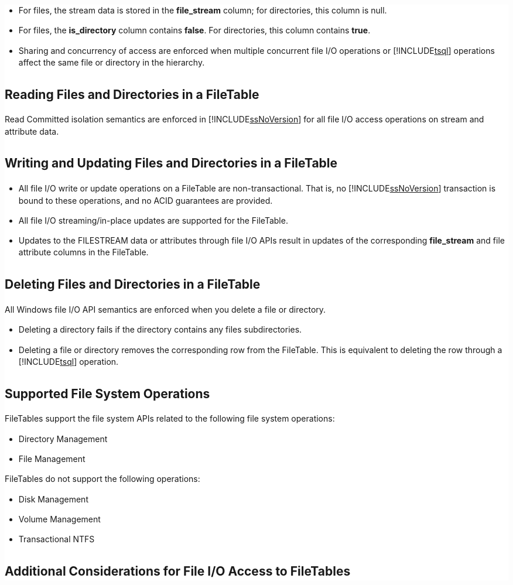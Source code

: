 -   For files, the stream data is stored in the **file_stream** column; for directories, this column is null.  
  
-   For files, the **is_directory** column contains **false**. For directories, this column contains **true**.  
  
-   Sharing and concurrency of access are enforced when multiple concurrent file I/O operations or [!INCLUDE[tsql](../../Topics/TopicNameContainA/tokens/tsql_md.md)] operations affect the same file or directory in the hierarchy.  
  
##  <a name="read"></a> Reading Files and Directories in a FileTable  
 Read Committed isolation semantics are enforced in [!INCLUDE[ssNoVersion](../../Topics/TopicNameContainA/tokens/ssNoVersion_md.md)] for all file I/O access operations on stream and attribute data.  
  
##  <a name="write"></a> Writing and Updating Files and Directories in a FileTable  
  
-   All file I/O write or update operations on a FileTable are non-transactional. That is, no [!INCLUDE[ssNoVersion](../../Topics/TopicNameContainA/tokens/ssNoVersion_md.md)] transaction is bound to these operations, and no ACID guarantees are provided.  
  
-   All file I/O streaming/in-place updates are supported for the FileTable.  
  
-   Updates to the FILESTREAM data or attributes through file I/O APIs result in updates of the corresponding **file_stream** and file attribute columns in the FileTable.  
  
##  <a name="delete"></a> Deleting Files and Directories in a FileTable  
 All Windows file I/O API semantics are enforced when you delete a file or directory.  
  
-   Deleting a directory fails if the directory contains any files subdirectories.  
  
-   Deleting a file or directory removes the corresponding row from the FileTable. This is equivalent to deleting the row through a [!INCLUDE[tsql](../../Topics/TopicNameContainA/tokens/tsql_md.md)] operation.  
  
##  <a name="supported"></a> Supported File System Operations  
 FileTables support the file system APIs related to the following file system operations:  
  
-   Directory Management  
  
-   File Management  
  
 FileTables do not support the following operations:  
  
-   Disk Management  
  
-   Volume Management  
  
-   Transactional NTFS  
  
##  <a name="considerations"></a> Additional Considerations for File I/O Access to FileTables  
  